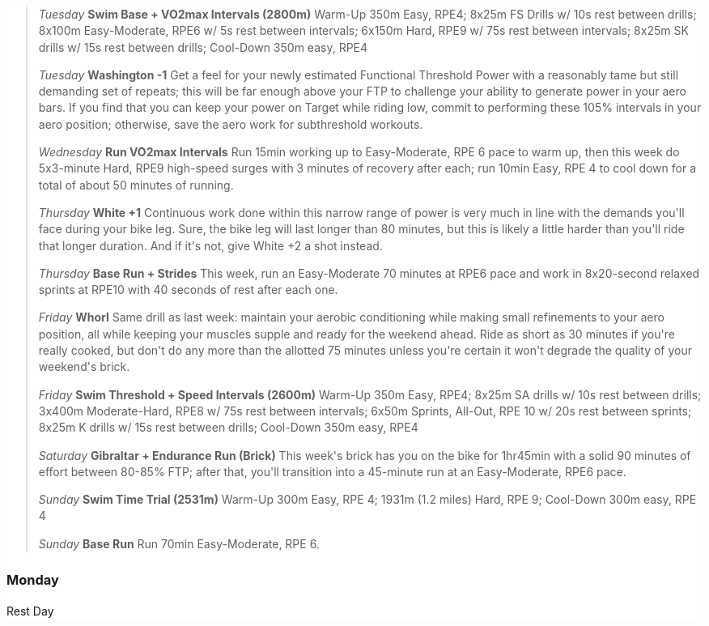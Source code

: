 > _Tuesday_ **Swim Base + VO2max Intervals (2800m)** Warm-Up 350m Easy, RPE4;
> 8x25m FS Drills w/ 10s rest between drills; 8x100m Easy-Moderate, RPE6 w/ 5s
> rest between intervals; 6x150m Hard, RPE9 w/ 75s rest between intervals; 8x25m
> SK drills w/ 15s rest between drills; Cool-Down 350m easy, RPE4
> 
> _Tuesday_ **Washington -1** Get a feel for your newly estimated Functional
> Threshold Power with a reasonably tame but still demanding set of repeats;
> this will be far enough above your FTP to challenge your ability to generate
> power in your aero bars. If you find that you can keep your power on Target
> while riding low, commit to performing these 105% intervals in your aero
> position; otherwise, save the aero work for subthreshold workouts.
> 
> _Wednesday_ **Run VO2max Intervals** Run 15min working up to Easy-Moderate,
> RPE 6 pace to warm up, then this week do 5x3-minute Hard, RPE9 high-speed
> surges with 3 minutes of recovery after each; run 10min Easy, RPE 4 to cool
> down for a total of about 50 minutes of running.
> 
> _Thursday_ **White +1** Continuous work done within this narrow range of power
> is very much in line with the demands you'll face during your bike leg. Sure,
> the bike leg will last longer than 80 minutes, but this is likely a little
> harder than you'll ride that longer duration. And if it's not, give White +2 a
> shot instead.
> 
> _Thursday_ **Base Run + Strides** This week, run an Easy-Moderate 70 minutes
> at RPE6 pace and work in 8x20-second relaxed sprints at RPE10 with 40 seconds
> of rest after each one.
> 
> _Friday_ **Whorl** Same drill as last week: maintain your aerobic conditioning
> while making small refinements to your aero position, all while keeping your
> muscles supple and ready for the weekend ahead. Ride as short as 30 minutes if
> you're really cooked, but don't do any more than the allotted 75 minutes
> unless you're certain it won't degrade the quality of your weekend's brick.
> 
> _Friday_ **Swim Threshold + Speed Intervals (2600m)** Warm-Up 350m Easy, RPE4;
> 8x25m SA drills w/ 10s rest between drills; 3x400m Moderate-Hard, RPE8 w/ 75s
> rest between intervals; 6x50m Sprints, All-Out, RPE 10 w/ 20s rest between
> sprints; 8x25m K drills w/ 15s rest between drills; Cool-Down 350m easy, RPE4
> 
> _Saturday_ **Gibraltar + Endurance Run (Brick)** This week's brick has you on
> the bike for 1hr45min with a solid 90 minutes of effort between 80-85% FTP;
> after that, you'll transition into a 45-minute run at an Easy-Moderate, RPE6
> pace.
> 
> _Sunday_ **Swim Time Trial (2531m)**  Warm-Up 300m Easy, RPE 4; 1931m (1.2
> miles) Hard, RPE 9; Cool-Down 300m easy, RPE 4
> 
> _Sunday_ **Base Run** Run 70min Easy-Moderate, RPE 6.

### Monday 

Rest Day
